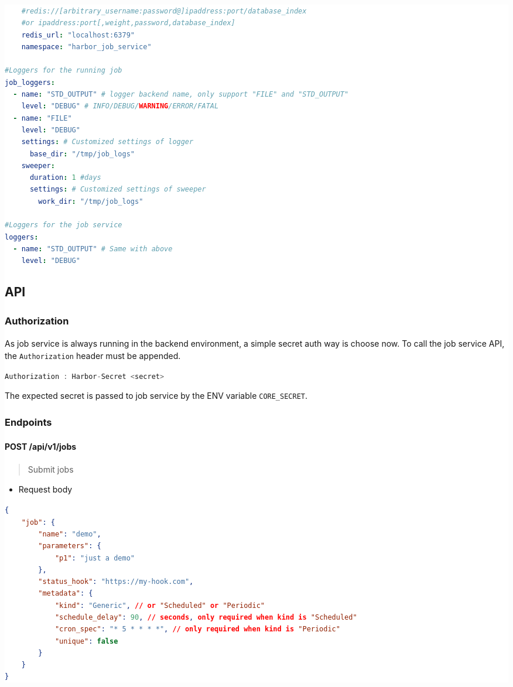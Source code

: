```yaml
    #redis://[arbitrary_username:password@]ipaddress:port/database_index
    #or ipaddress:port[,weight,password,database_index]
    redis_url: "localhost:6379"
    namespace: "harbor_job_service"

#Loggers for the running job
job_loggers:
  - name: "STD_OUTPUT" # logger backend name, only support "FILE" and "STD_OUTPUT"
    level: "DEBUG" # INFO/DEBUG/WARNING/ERROR/FATAL
  - name: "FILE"
    level: "DEBUG"
    settings: # Customized settings of logger
      base_dir: "/tmp/job_logs"
    sweeper:
      duration: 1 #days
      settings: # Customized settings of sweeper
        work_dir: "/tmp/job_logs"

#Loggers for the job service
loggers:
  - name: "STD_OUTPUT" # Same with above
    level: "DEBUG"
```

## API

### Authorization

As job service is always running in the backend environment, a simple secret auth way is choose now. To call the job service API, the `Authorization` header must be appended.

```go
Authorization : Harbor-Secret <secret>
```

The expected secret is passed to job service by the ENV variable `CORE_SECRET`.

### Endpoints

#### POST /api/v1/jobs

> Submit jobs

* Request body

```json
{
    "job": {
        "name": "demo",
        "parameters": {
            "p1": "just a demo"
        },
        "status_hook": "https://my-hook.com",
        "metadata": {
            "kind": "Generic", // or "Scheduled" or "Periodic"
            "schedule_delay": 90, // seconds, only required when kind is "Scheduled"
            "cron_spec": "* 5 * * * *", // only required when kind is "Periodic"
            "unique": false
        }
    }
}
```
